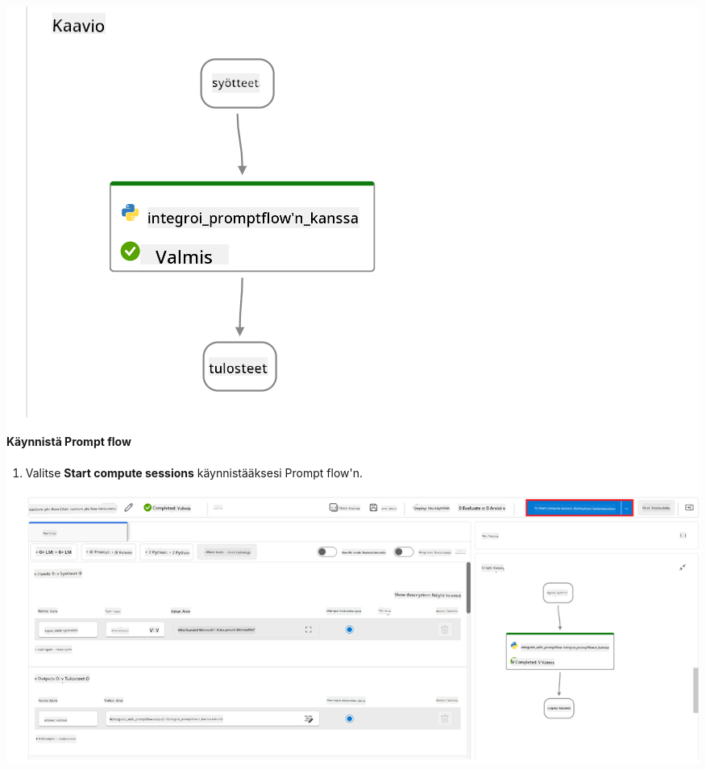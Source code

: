 > ![Flow example](../../../../../../translated_images/graph-example.82fd1bcdd3fc545bcc81d64cb6542972ae593588ab94564c8c25edf06fae27fc.fi.png)
>

#### Käynnistä Prompt flow

1. Valitse **Start compute sessions** käynnistääksesi Prompt flow'n.

    ![Start compute session.](../../../../../../translated_images/start-compute-session.9acd8cbbd2c43df160358b6be6cad3e069a9c22271fd8b40addc847aeca83b44.fi.png)
